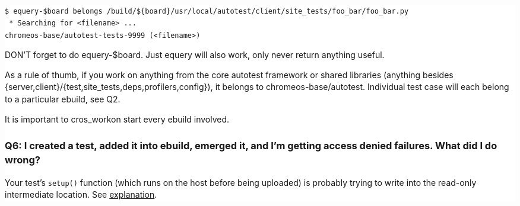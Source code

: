 ```
$ equery-$board belongs /build/${board}/usr/local/autotest/client/site_tests/foo_bar/foo_bar.py
 * Searching for <filename> ...
chromeos-base/autotest-tests-9999 (<filename>)
```

DON’T forget to do equery-$board. Just equery will also work, only never
return anything useful.

As a rule of thumb, if you work on anything from the core autotest framework or
shared libraries (anything besides
{server,client}/{test,site_tests,deps,profilers,config}), it belongs to
chromeos-base/autotest. Individual test case will each belong to a particular
ebuild, see Q2.

It is important to cros_workon start every ebuild involved.

### Q6: I created a test, added it into ebuild, emerged it, and I’m getting access denied failures. What did I do wrong?

Your test’s `setup()` function (which runs on the host before being uploaded) is
probably trying to write into the read-only intermediate location. See
[explanation](#Building-tests).


